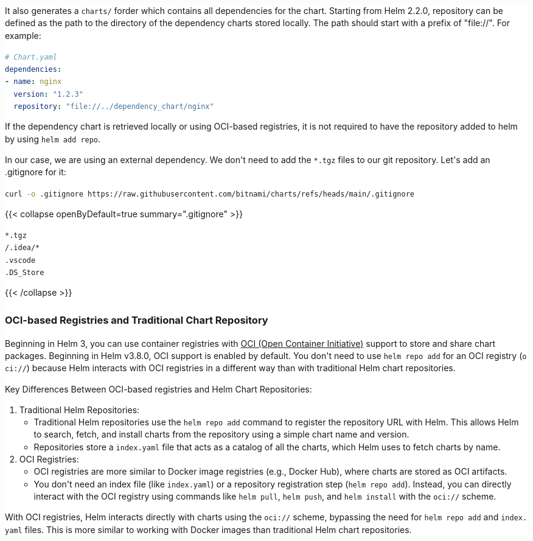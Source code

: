 It also generates a `charts/` forder which contains all dependencies for the chart. Starting from Helm 2.2.0, repository can be defined as the path to the directory of the dependency charts stored locally. The path should start with a prefix of "file://". For example:

```yaml
# Chart.yaml
dependencies:
- name: nginx
  version: "1.2.3"
  repository: "file://../dependency_chart/nginx"
```

If the dependency chart is retrieved locally or using OCI-based registries, it is not required to have the repository added to helm by using `helm add repo`. 

In our case, we are using an external dependency. We don't need to add the `*.tgz` files to our git repository. Let's add an .gitignore for it:
```bash
curl -o .gitignore https://raw.githubusercontent.com/bitnami/charts/refs/heads/main/.gitignore
``` 

{{< collapse openByDefault=true summary=".gitignore" >}}
```git
*.tgz
/.idea/*
.vscode
.DS_Store
```
{{< /collapse >}} 

### OCI-based Registries and Traditional Chart Repository
Beginning in Helm 3, you can use container registries with [OCI (Open Container Initiative)](https://opencontainers.org/) support to store and share chart packages. Beginning in Helm v3.8.0, OCI support is enabled by default. You don't need to use `helm repo add` for an OCI registry (`oci://`) because Helm interacts with OCI registries in a different way than with traditional Helm chart repositories.

Key Differences Between OCI-based registries and Helm Chart Repositories:
1. Traditional Helm Repositories:
    - Traditional Helm repositories use the `helm repo add` command to register the repository URL with Helm. This allows Helm to search, fetch, and install charts from the repository using a simple chart name and version.
    - Repositories store a `index.yaml` file that acts as a catalog of all the charts, which Helm uses to fetch charts by name.
2. OCI Registries:
    - OCI registries are more similar to Docker image registries (e.g., Docker Hub), where charts are stored as OCI artifacts.
    - You don't need an index file (like `index.yaml`) or a repository registration step (`helm repo add`). Instead, you can directly interact with the OCI registry using commands like `helm pull`, `helm push`, and `helm install` with the `oci://` scheme.

With OCI registries, Helm interacts directly with charts using the `oci://` scheme, bypassing the need for `helm repo add` and `index.yaml` files. This is more similar to working with Docker images than traditional Helm chart repositories.
